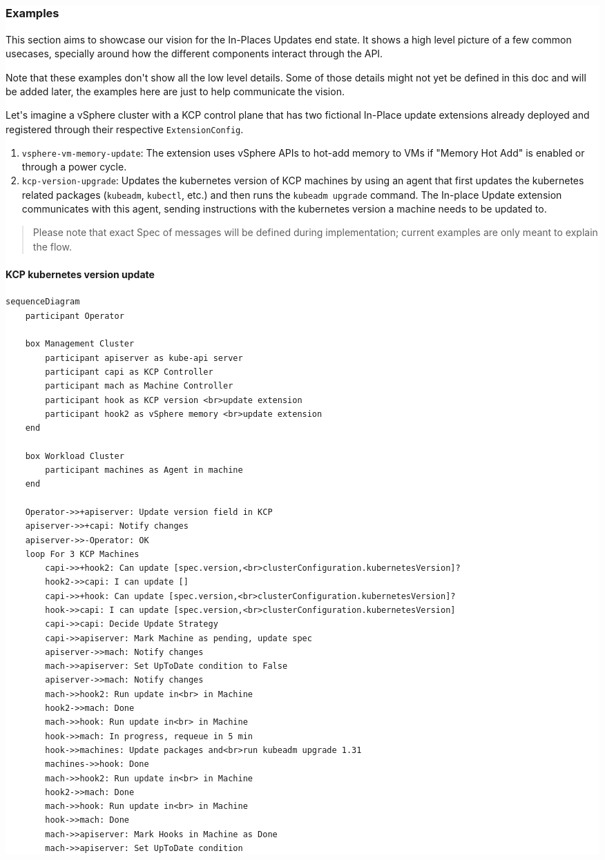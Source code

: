 ### Examples

This section aims to showcase our vision for the In-Places Updates end state. It shows a high level picture of a few common usecases, specially around how the different components interact through the API.

Note that these examples don't show all the low level details. Some of those details might not yet be defined in this doc and will be added later, the examples here are just to help communicate the vision.

Let's imagine a vSphere cluster with a KCP control plane that has two fictional In-Place update extensions already deployed and registered through their respective `ExtensionConfig`.
1. `vsphere-vm-memory-update`: The extension uses vSphere APIs to hot-add memory to VMs if "Memory Hot Add" is enabled or through a power cycle.
2. `kcp-version-upgrade`: Updates the kubernetes version of KCP machines by using an agent that first updates the kubernetes related packages (`kubeadm`, `kubectl`, etc.) and then runs the `kubeadm upgrade` command. The In-place Update extension communicates with this agent, sending instructions with the kubernetes version a machine needs to be updated to.

> Please note that exact Spec of messages will be defined during implementation; current examples are only meant to explain the flow.

#### KCP kubernetes version update

```mermaid
sequenceDiagram
    participant Operator

    box Management Cluster
        participant apiserver as kube-api server
        participant capi as KCP Controller
        participant mach as Machine Controller
        participant hook as KCP version <br>update extension
        participant hook2 as vSphere memory <br>update extension
    end
    
    box Workload Cluster
        participant machines as Agent in machine
    end    

    Operator->>+apiserver: Update version field in KCP
    apiserver->>+capi: Notify changes
    apiserver->>-Operator: OK
    loop For 3 KCP Machines
        capi->>+hook2: Can update [spec.version,<br>clusterConfiguration.kubernetesVersion]?
        hook2->>capi: I can update []
        capi->>+hook: Can update [spec.version,<br>clusterConfiguration.kubernetesVersion]?
        hook->>capi: I can update [spec.version,<br>clusterConfiguration.kubernetesVersion]
        capi->>capi: Decide Update Strategy
        capi->>apiserver: Mark Machine as pending, update spec
        apiserver->>mach: Notify changes
        mach->>apiserver: Set UpToDate condition to False
        apiserver->>mach: Notify changes
        mach->>hook2: Run update in<br> in Machine
        hook2->>mach: Done
        mach->>hook: Run update in<br> in Machine
        hook->>mach: In progress, requeue in 5 min
        hook->>machines: Update packages and<br>run kubeadm upgrade 1.31
        machines->>hook: Done
        mach->>hook2: Run update in<br> in Machine
        hook2->>mach: Done
        mach->>hook: Run update in<br> in Machine
        hook->>mach: Done
        mach->>apiserver: Mark Hooks in Machine as Done
        mach->>apiserver: Set UpToDate condition
```

[community meeting]: https://docs.google.com/document/d/1ushaVqAKYnZ2VN_aa3GyKlS4kEd6bSug13xaXOakAQI/edit#heading=h.pxsq37pzkbdq